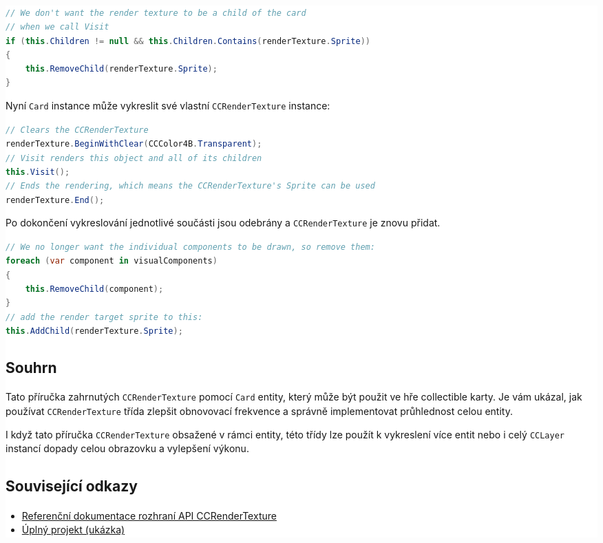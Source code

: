 
```csharp
// We don't want the render texture to be a child of the card 
// when we call Visit
if (this.Children != null && this.Children.Contains(renderTexture.Sprite))
{
    this.RemoveChild(renderTexture.Sprite);
}
```

Nyní `Card` instance může vykreslit své vlastní `CCRenderTexture` instance:


```csharp
// Clears the CCRenderTexture
renderTexture.BeginWithClear(CCColor4B.Transparent);
// Visit renders this object and all of its children
this.Visit();
// Ends the rendering, which means the CCRenderTexture's Sprite can be used
renderTexture.End();
```

Po dokončení vykreslování jednotlivé součásti jsou odebrány a `CCRenderTexture` je znovu přidat.


```csharp
// We no longer want the individual components to be drawn, so remove them:
foreach (var component in visualComponents)
{
    this.RemoveChild(component);
}
// add the render target sprite to this:
this.AddChild(renderTexture.Sprite);
```

## <a name="summary"></a>Souhrn

Tato příručka zahrnutých `CCRenderTexture` pomocí `Card` entity, který může být použit ve hře collectible karty. Je vám ukázal, jak používat `CCRenderTexture` třída zlepšit obnovovací frekvence a správně implementovat průhlednost celou entity.

I když tato příručka `CCRenderTexture` obsažené v rámci entity, této třídy lze použít k vykreslení více entit nebo i celý `CCLayer` instancí dopady celou obrazovku a vylepšení výkonu.

## <a name="related-links"></a>Související odkazy

- [Referenční dokumentace rozhraní API CCRenderTexture](https://developer.xamarin.com/api/type/CocosSharp.CCRenderTexture/)
- [Úplný projekt (ukázka)](https://developer.xamarin.com/samples/mobile/CCRenderTexture/)
